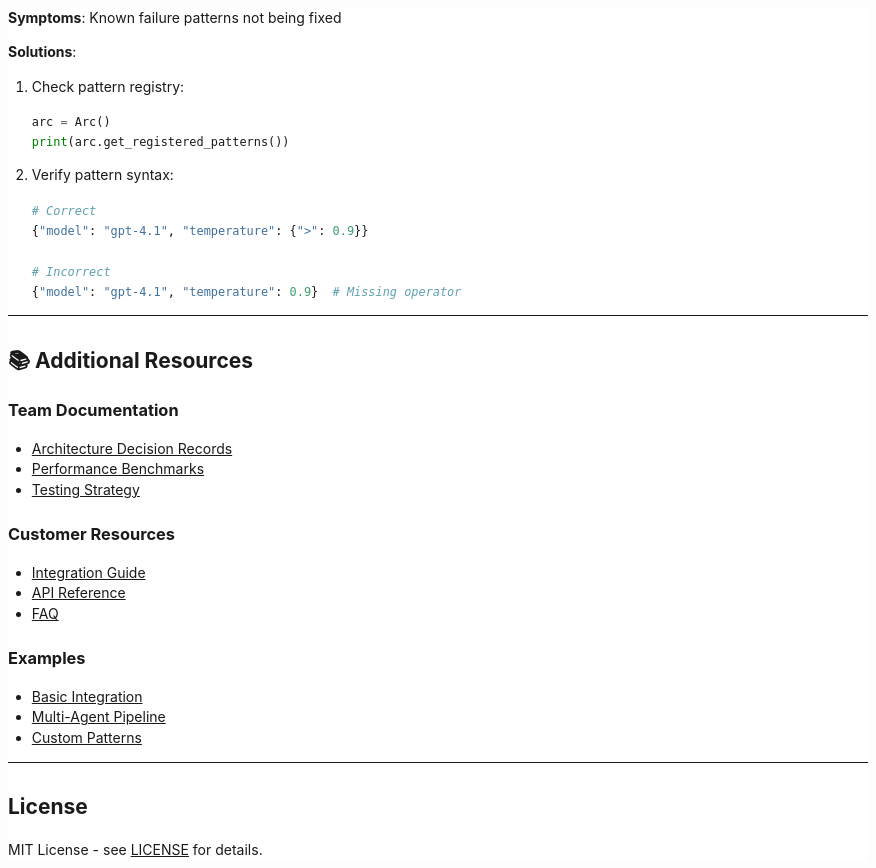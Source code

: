 **Symptoms**: Known failure patterns not being fixed

**Solutions**:
1. Check pattern registry:
   ```python
   arc = Arc()
   print(arc.get_registered_patterns())
   ```

2. Verify pattern syntax:
   ```python
   # Correct
   {"model": "gpt-4.1", "temperature": {">": 0.9}}
   
   # Incorrect
   {"model": "gpt-4.1", "temperature": 0.9}  # Missing operator
   ```

---

## 📚 Additional Resources

### Team Documentation
- [Architecture Decision Records](docs/adr/)
- [Performance Benchmarks](docs/performance_report.md)
- [Testing Strategy](docs/testing.md)

### Customer Resources
- [Integration Guide](docs/integration.md)
- [API Reference](docs/api.md)
- [FAQ](docs/faq.md)

### Examples
- [Basic Integration](examples/basic_integration.py)
- [Multi-Agent Pipeline](examples/langgraph_workflow.py)
- [Custom Patterns](examples/custom_patterns.py)

---

## License

MIT License - see [LICENSE](LICENSE) for details.
